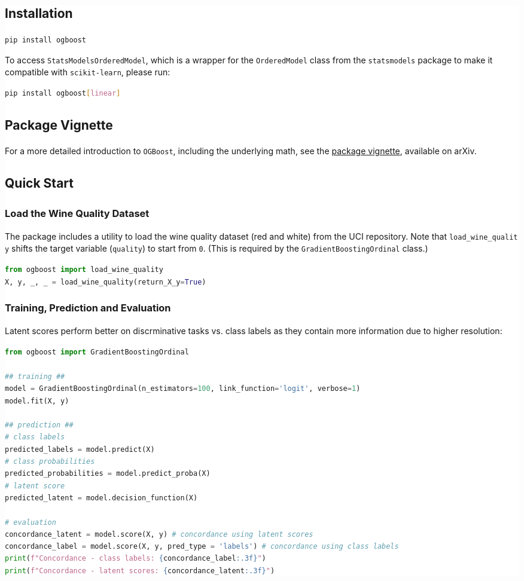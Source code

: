 ## Installation
```bash
pip install ogboost
```
To access `StatsModelsOrderedModel`, which is a wrapper for the `OrderedModel` class from the `statsmodels` package to make it compatible with `scikit-learn`, please run:
```bash
pip install ogboost[linear]
```

## Package Vignette

For a more detailed introduction to `OGBoost`, including the underlying math, see the [package vignette](https://arxiv.org/abs/2502.13456), available on arXiv.

## Quick Start
### Load the Wine Quality Dataset
The package includes a utility to load the wine quality dataset (red and white) from the UCI repository. Note that `load_wine_quality` shifts the target variable (`quality`) to start from `0`. (This is required by the `GradientBoostingOrdinal` class.)

```python
from ogboost import load_wine_quality
X, y, _, _ = load_wine_quality(return_X_y=True)
```

### Training, Prediction and Evaluation
Latent scores perform better on discrminative tasks vs. class labels as they contain more information due to higher resolution:
```python
from ogboost import GradientBoostingOrdinal

## training ##
model = GradientBoostingOrdinal(n_estimators=100, link_function='logit', verbose=1)
model.fit(X, y)

## prediction ##
# class labels
predicted_labels = model.predict(X)
# class probabilities
predicted_probabilities = model.predict_proba(X)
# latent score
predicted_latent = model.decision_function(X)

# evaluation
concordance_latent = model.score(X, y) # concordance using latent scores
concordance_label = model.score(X, y, pred_type = 'labels') # concordance using class labels
print(f"Concordance - class labels: {concordance_label:.3f}")
print(f"Concordance - latent scores: {concordance_latent:.3f}")
```
